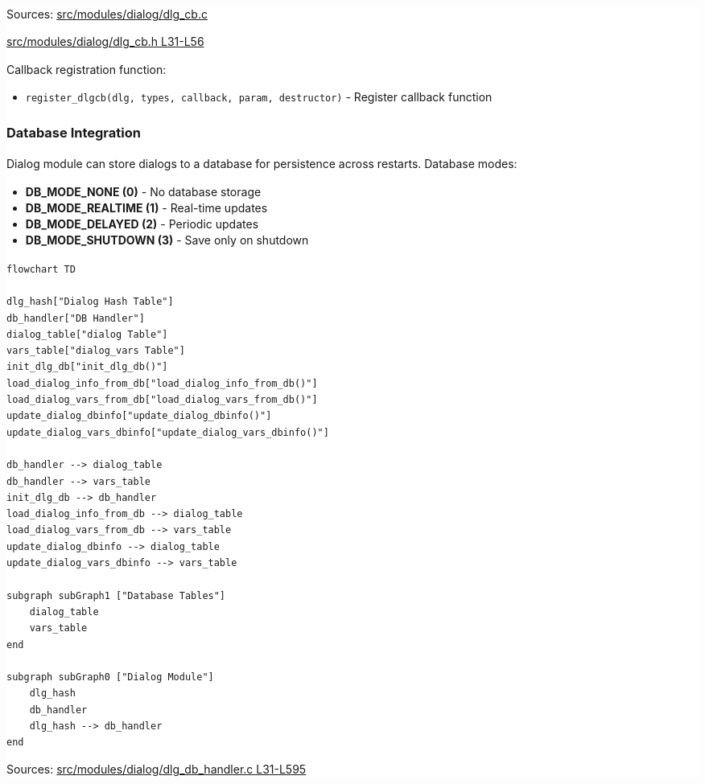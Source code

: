 Sources: [src/modules/dialog/dlg_cb.c](https://github.com/kamailio/kamailio/blob/2b4e9f8b/src/modules/dialog/dlg_cb.c)

 [src/modules/dialog/dlg_cb.h L31-L56](https://github.com/kamailio/kamailio/blob/2b4e9f8b/src/modules/dialog/dlg_cb.h#L31-L56)

Callback registration function:

* `register_dlgcb(dlg, types, callback, param, destructor)` - Register callback function

### Database Integration

Dialog module can store dialogs to a database for persistence across restarts. Database modes:

* **DB_MODE_NONE (0)** - No database storage
* **DB_MODE_REALTIME (1)** - Real-time updates
* **DB_MODE_DELAYED (2)** - Periodic updates
* **DB_MODE_SHUTDOWN (3)** - Save only on shutdown

```mermaid
flowchart TD

dlg_hash["Dialog Hash Table"]
db_handler["DB Handler"]
dialog_table["dialog Table"]
vars_table["dialog_vars Table"]
init_dlg_db["init_dlg_db()"]
load_dialog_info_from_db["load_dialog_info_from_db()"]
load_dialog_vars_from_db["load_dialog_vars_from_db()"]
update_dialog_dbinfo["update_dialog_dbinfo()"]
update_dialog_vars_dbinfo["update_dialog_vars_dbinfo()"]

db_handler --> dialog_table
db_handler --> vars_table
init_dlg_db --> db_handler
load_dialog_info_from_db --> dialog_table
load_dialog_vars_from_db --> vars_table
update_dialog_dbinfo --> dialog_table
update_dialog_vars_dbinfo --> vars_table

subgraph subGraph1 ["Database Tables"]
    dialog_table
    vars_table
end

subgraph subGraph0 ["Dialog Module"]
    dlg_hash
    db_handler
    dlg_hash --> db_handler
end
```

Sources: [src/modules/dialog/dlg_db_handler.c L31-L595](https://github.com/kamailio/kamailio/blob/2b4e9f8b/src/modules/dialog/dlg_db_handler.c#L31-L595)

